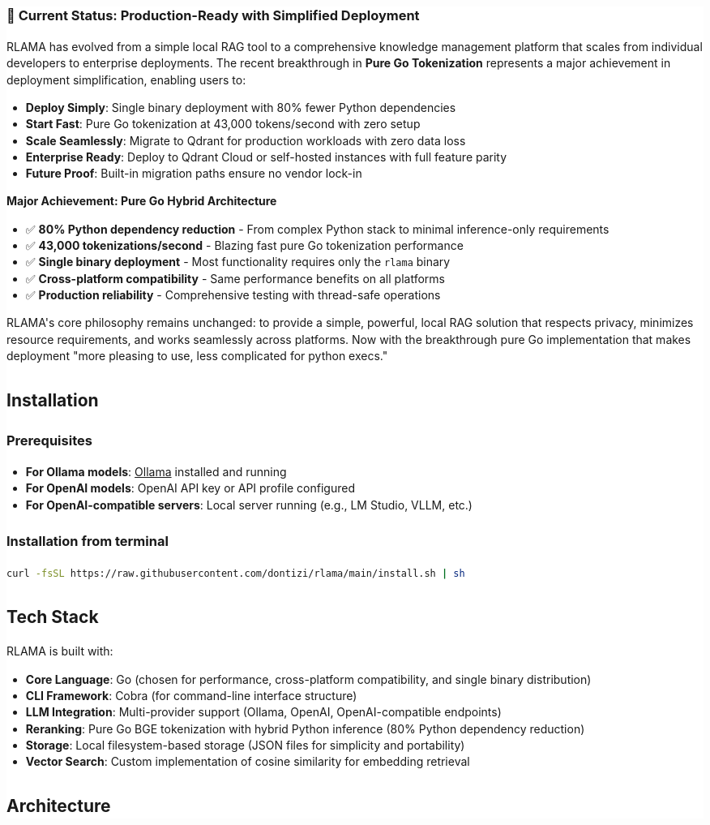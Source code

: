 ### 🚀 **Current Status: Production-Ready with Simplified Deployment**

RLAMA has evolved from a simple local RAG tool to a comprehensive knowledge management platform that scales from individual developers to enterprise deployments. The recent breakthrough in **Pure Go Tokenization** represents a major achievement in deployment simplification, enabling users to:

- **Deploy Simply**: Single binary deployment with 80% fewer Python dependencies
- **Start Fast**: Pure Go tokenization at 43,000 tokens/second with zero setup
- **Scale Seamlessly**: Migrate to Qdrant for production workloads with zero data loss  
- **Enterprise Ready**: Deploy to Qdrant Cloud or self-hosted instances with full feature parity
- **Future Proof**: Built-in migration paths ensure no vendor lock-in

**Major Achievement: Pure Go Hybrid Architecture**
- ✅ **80% Python dependency reduction** - From complex Python stack to minimal inference-only requirements
- ✅ **43,000 tokenizations/second** - Blazing fast pure Go tokenization performance
- ✅ **Single binary deployment** - Most functionality requires only the `rlama` binary
- ✅ **Cross-platform compatibility** - Same performance benefits on all platforms
- ✅ **Production reliability** - Comprehensive testing with thread-safe operations

RLAMA's core philosophy remains unchanged: to provide a simple, powerful, local RAG solution that respects privacy, minimizes resource requirements, and works seamlessly across platforms. Now with the breakthrough pure Go implementation that makes deployment "more pleasing to use, less complicated for python execs."

## Installation

### Prerequisites
- **For Ollama models**: [Ollama](https://ollama.ai/) installed and running
- **For OpenAI models**: OpenAI API key or API profile configured
- **For OpenAI-compatible servers**: Local server running (e.g., LM Studio, VLLM, etc.)

### Installation from terminal

```bash
curl -fsSL https://raw.githubusercontent.com/dontizi/rlama/main/install.sh | sh
```

## Tech Stack

RLAMA is built with:

- **Core Language**: Go (chosen for performance, cross-platform compatibility, and single binary distribution)
- **CLI Framework**: Cobra (for command-line interface structure)
- **LLM Integration**: Multi-provider support (Ollama, OpenAI, OpenAI-compatible endpoints)
- **Reranking**: Pure Go BGE tokenization with hybrid Python inference (80% Python dependency reduction)
- **Storage**: Local filesystem-based storage (JSON files for simplicity and portability)
- **Vector Search**: Custom implementation of cosine similarity for embedding retrieval

## Architecture
